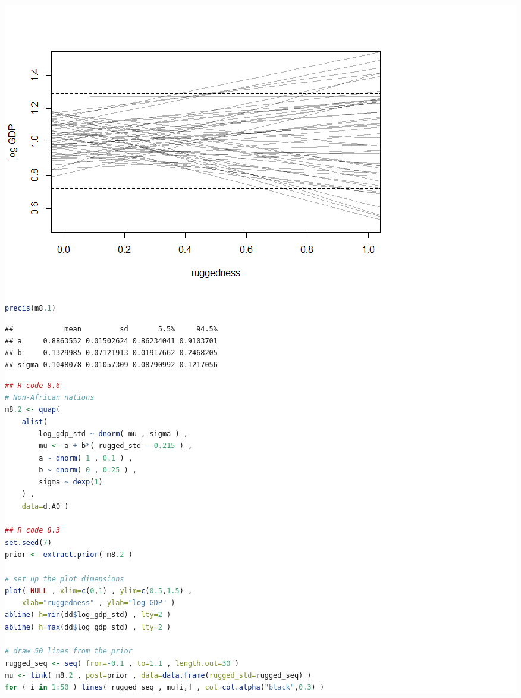 ![](chapter_8-1_files/figure-html/unnamed-chunk-2-1.png)

```r
precis(m8.1)
```

```
##            mean         sd       5.5%     94.5%
## a     0.8863552 0.01502624 0.86234041 0.9103701
## b     0.1329985 0.07121913 0.01917662 0.2468205
## sigma 0.1048078 0.01057309 0.08790992 0.1217056
```


```r
## R code 8.6
# Non-African nations
m8.2 <- quap(
    alist(
        log_gdp_std ~ dnorm( mu , sigma ) ,
        mu <- a + b*( rugged_std - 0.215 ) ,
        a ~ dnorm( 1 , 0.1 ) ,
        b ~ dnorm( 0 , 0.25 ) ,
        sigma ~ dexp(1)
    ) ,
    data=d.A0 )

## R code 8.3
set.seed(7)
prior <- extract.prior( m8.2 )

# set up the plot dimensions
plot( NULL , xlim=c(0,1) , ylim=c(0.5,1.5) ,
    xlab="ruggedness" , ylab="log GDP" )
abline( h=min(dd$log_gdp_std) , lty=2 )
abline( h=max(dd$log_gdp_std) , lty=2 )

# draw 50 lines from the prior
rugged_seq <- seq( from=-0.1 , to=1.1 , length.out=30 )
mu <- link( m8.2 , post=prior , data=data.frame(rugged_std=rugged_seq) )
for ( i in 1:50 ) lines( rugged_seq , mu[i,] , col=col.alpha("black",0.3) )
```